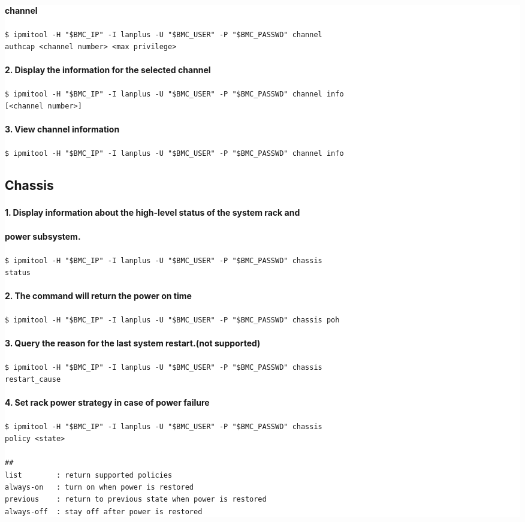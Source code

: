#### channel

```
$ ipmitool -H "$BMC_IP" -I lanplus -U "$BMC_USER" -P "$BMC_PASSWD" channel 
authcap <channel number> <max privilege>
```

#### 2. Display the information for the selected channel

```
$ ipmitool -H "$BMC_IP" -I lanplus -U "$BMC_USER" -P "$BMC_PASSWD" channel info 
[<channel number>]
```

#### 3. View channel information

```
$ ipmitool -H "$BMC_IP" -I lanplus -U "$BMC_USER" -P "$BMC_PASSWD" channel info
```

## Chassis

#### 1. Display information about the high-level status of the system rack and 
#### power subsystem.

```
$ ipmitool -H "$BMC_IP" -I lanplus -U "$BMC_USER" -P "$BMC_PASSWD" chassis 
status
```

#### 2. The command will return the power on time

```
$ ipmitool -H "$BMC_IP" -I lanplus -U "$BMC_USER" -P "$BMC_PASSWD" chassis poh
```

#### 3. Query the reason for the last system restart.(not supported)

```
$ ipmitool -H "$BMC_IP" -I lanplus -U "$BMC_USER" -P "$BMC_PASSWD" chassis 
restart_cause
```

#### 4. Set rack power strategy in case of power failure

```
$ ipmitool -H "$BMC_IP" -I lanplus -U "$BMC_USER" -P "$BMC_PASSWD" chassis 
policy <state>

##
list        : return supported policies
always-on   : turn on when power is restored
previous    : return to previous state when power is restored
always-off  : stay off after power is restored
```

